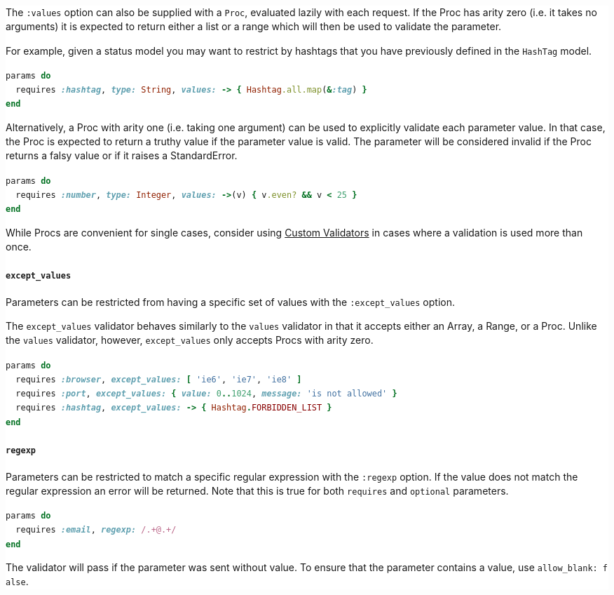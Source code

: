 The `:values` option can also be supplied with a `Proc`, evaluated lazily with each request.
If the Proc has arity zero (i.e. it takes no arguments) it is expected to return either a list
or a range which will then be used to validate the parameter.

For example, given a status model you may want to restrict by hashtags that you have
previously defined in the `HashTag` model.

```ruby
params do
  requires :hashtag, type: String, values: -> { Hashtag.all.map(&:tag) }
end
```

Alternatively, a Proc with arity one (i.e. taking one argument) can be used to explicitly validate
each parameter value.  In that case, the Proc is expected to return a truthy value if the parameter
value is valid. The parameter will be considered invalid if the Proc returns a falsy value or if it
raises a StandardError.

```ruby
params do
  requires :number, type: Integer, values: ->(v) { v.even? && v < 25 }
end
```

While Procs are convenient for single cases, consider using [Custom Validators](#custom-validators) in cases where a validation is used more than once.

#### `except_values`

Parameters can be restricted from having a specific set of values with the `:except_values` option.

The `except_values` validator behaves similarly to the `values` validator in that it accepts either
an Array, a Range, or a Proc.  Unlike the `values` validator, however, `except_values` only accepts
Procs with arity zero.

```ruby
params do
  requires :browser, except_values: [ 'ie6', 'ie7', 'ie8' ]
  requires :port, except_values: { value: 0..1024, message: 'is not allowed' }
  requires :hashtag, except_values: -> { Hashtag.FORBIDDEN_LIST }
end
```

#### `regexp`

Parameters can be restricted to match a specific regular expression with the `:regexp` option. If the value
does not match the regular expression an error will be returned. Note that this is true for both `requires`
and `optional` parameters.

```ruby
params do
  requires :email, regexp: /.+@.+/
end
```

The validator will pass if the parameter was sent without value. To ensure that the parameter contains a value, use `allow_blank: false`.
